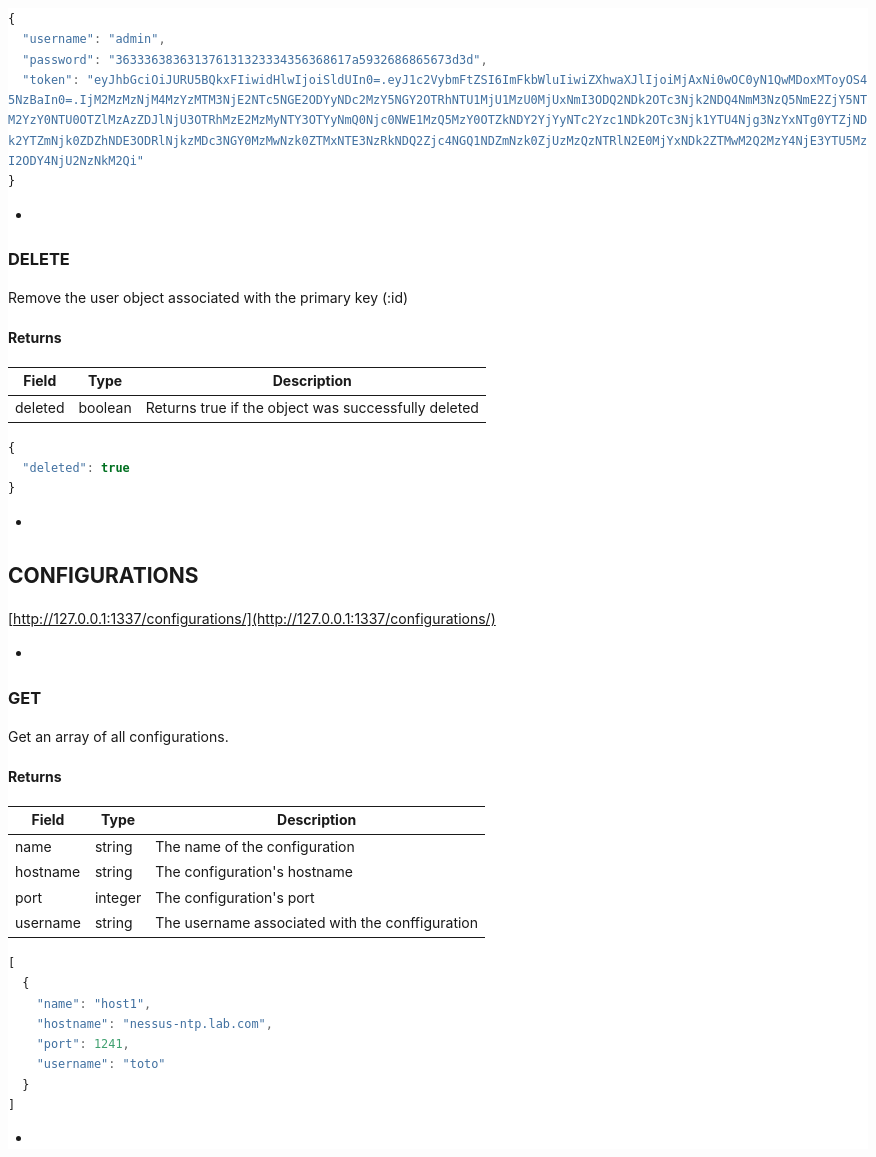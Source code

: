 ```javascript
{
  "username": "admin",
  "password": "363336383631376131323334356368617a5932686865673d3d",
  "token": "eyJhbGciOiJURU5BQkxFIiwidHlwIjoiSldUIn0=.eyJ1c2VybmFtZSI6ImFkbWluIiwiZXhwaXJlIjoiMjAxNi0wOC0yN1QwMDoxMToyOS45NzBaIn0=.IjM2MzMzNjM4MzYzMTM3NjE2NTc5NGE2ODYyNDc2MzY5NGY2OTRhNTU1MjU1MzU0MjUxNmI3ODQ2NDk2OTc3Njk2NDQ4NmM3NzQ5NmE2ZjY5NTM2YzY0NTU0OTZlMzAzZDJlNjU3OTRhMzE2MzMyNTY3OTYyNmQ0Njc0NWE1MzQ5MzY0OTZkNDY2YjYyNTc2Yzc1NDk2OTc3Njk1YTU4Njg3NzYxNTg0YTZjNDk2YTZmNjk0ZDZhNDE3ODRlNjkzMDc3NGY0MzMwNzk0ZTMxNTE3NzRkNDQ2Zjc4NGQ1NDZmNzk0ZjUzMzQzNTRlN2E0MjYxNDk2ZTMwM2Q2MzY4NjE3YTU5MzI2ODY4NjU2NzNkM2Qi"
}
```
-

### DELETE

Remove the user object associated with the primary key (:id)

#### Returns
| Field       | Type           | Description                                          |
| ----------- | -------------- | ---------------------------------------------------- |
| deleted     | boolean        | Returns true if the object was successfully deleted  |
```javascript
{
  "deleted": true
}
```
-




## CONFIGURATIONS

[http://127.0.0.1:1337/configurations/](http://127.0.0.1:1337/configurations/)

-
### GET

Get an array of all configurations.

#### Returns
| Field     | Type           | Description                                     |
| --------- | -------------- | ----------------------------------------------- |
| name      | string         | The name of the configuration                   |
| hostname  | string         | The configuration's hostname                    |
| port      | integer        | The configuration's port                        |
| username  | string         | The username associated with the conffiguration |

```javascript
[
  {
    "name": "host1",
    "hostname": "nessus-ntp.lab.com",
    "port": 1241,
    "username": "toto"
  }
]
```
-
